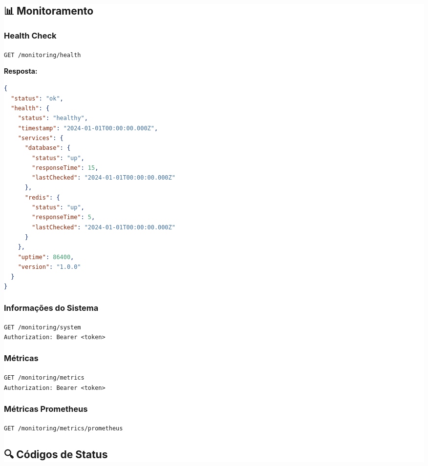 ## 📊 Monitoramento

### Health Check
```http
GET /monitoring/health
```

**Resposta:**
```json
{
  "status": "ok",
  "health": {
    "status": "healthy",
    "timestamp": "2024-01-01T00:00:00.000Z",
    "services": {
      "database": {
        "status": "up",
        "responseTime": 15,
        "lastChecked": "2024-01-01T00:00:00.000Z"
      },
      "redis": {
        "status": "up",
        "responseTime": 5,
        "lastChecked": "2024-01-01T00:00:00.000Z"
      }
    },
    "uptime": 86400,
    "version": "1.0.0"
  }
}
```

### Informações do Sistema
```http
GET /monitoring/system
Authorization: Bearer <token>
```

### Métricas
```http
GET /monitoring/metrics
Authorization: Bearer <token>
```

### Métricas Prometheus
```http
GET /monitoring/metrics/prometheus
```

## 🔍 Códigos de Status
